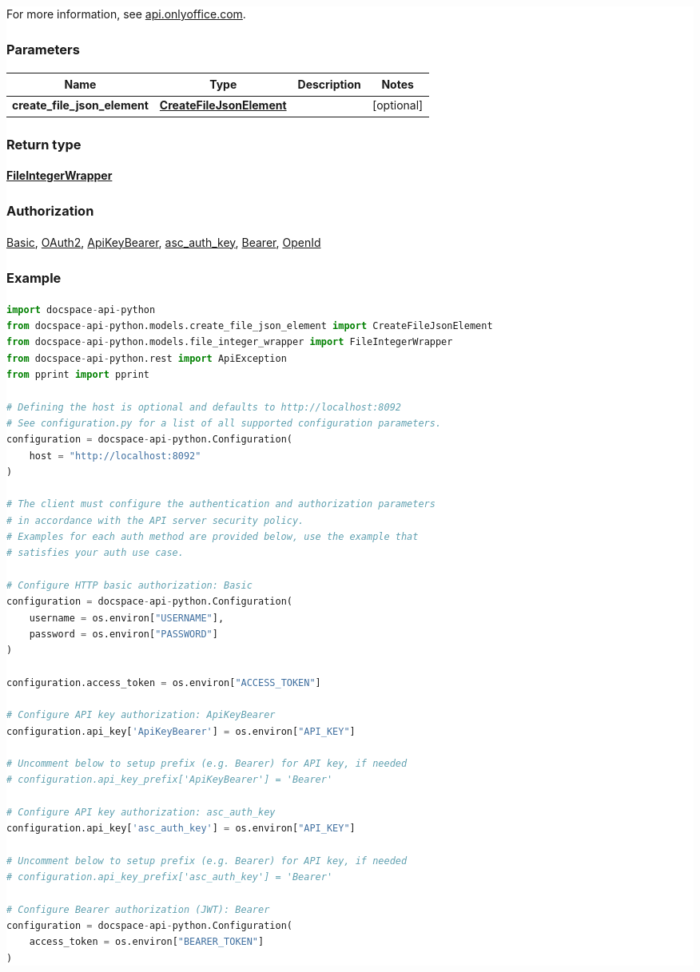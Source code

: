 For more information, see [api.onlyoffice.com]().

### Parameters


Name | Type | Description  | Notes
------------- | ------------- | ------------- | -------------
 **create_file_json_element** | [**CreateFileJsonElement**](CreateFileJsonElement.md)|  | [optional] 

### Return type

[**FileIntegerWrapper**](FileIntegerWrapper.md)

### Authorization

[Basic](../README.md#Basic), [OAuth2](../README.md#OAuth2), [ApiKeyBearer](../README.md#ApiKeyBearer), [asc_auth_key](../README.md#asc_auth_key), [Bearer](../README.md#Bearer), [OpenId](../README.md#OpenId)

### Example


```python
import docspace-api-python
from docspace-api-python.models.create_file_json_element import CreateFileJsonElement
from docspace-api-python.models.file_integer_wrapper import FileIntegerWrapper
from docspace-api-python.rest import ApiException
from pprint import pprint

# Defining the host is optional and defaults to http://localhost:8092
# See configuration.py for a list of all supported configuration parameters.
configuration = docspace-api-python.Configuration(
    host = "http://localhost:8092"
)

# The client must configure the authentication and authorization parameters
# in accordance with the API server security policy.
# Examples for each auth method are provided below, use the example that
# satisfies your auth use case.

# Configure HTTP basic authorization: Basic
configuration = docspace-api-python.Configuration(
    username = os.environ["USERNAME"],
    password = os.environ["PASSWORD"]
)

configuration.access_token = os.environ["ACCESS_TOKEN"]

# Configure API key authorization: ApiKeyBearer
configuration.api_key['ApiKeyBearer'] = os.environ["API_KEY"]

# Uncomment below to setup prefix (e.g. Bearer) for API key, if needed
# configuration.api_key_prefix['ApiKeyBearer'] = 'Bearer'

# Configure API key authorization: asc_auth_key
configuration.api_key['asc_auth_key'] = os.environ["API_KEY"]

# Uncomment below to setup prefix (e.g. Bearer) for API key, if needed
# configuration.api_key_prefix['asc_auth_key'] = 'Bearer'

# Configure Bearer authorization (JWT): Bearer
configuration = docspace-api-python.Configuration(
    access_token = os.environ["BEARER_TOKEN"]
)

```